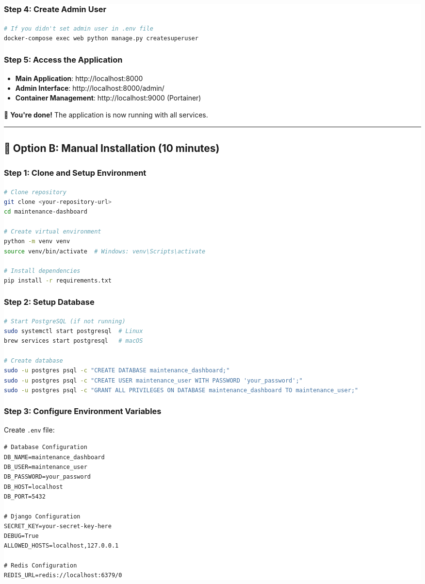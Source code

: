 ### Step 4: Create Admin User
```bash
# If you didn't set admin user in .env file
docker-compose exec web python manage.py createsuperuser
```

### Step 5: Access the Application
- **Main Application**: http://localhost:8000
- **Admin Interface**: http://localhost:8000/admin/
- **Container Management**: http://localhost:9000 (Portainer)

🎉 **You're done!** The application is now running with all services.

---

## 🔧 Option B: Manual Installation (10 minutes)

### Step 1: Clone and Setup Environment
```bash
# Clone repository
git clone <your-repository-url>
cd maintenance-dashboard

# Create virtual environment
python -m venv venv
source venv/bin/activate  # Windows: venv\Scripts\activate

# Install dependencies
pip install -r requirements.txt
```

### Step 2: Setup Database
```bash
# Start PostgreSQL (if not running)
sudo systemctl start postgresql  # Linux
brew services start postgresql   # macOS

# Create database
sudo -u postgres psql -c "CREATE DATABASE maintenance_dashboard;"
sudo -u postgres psql -c "CREATE USER maintenance_user WITH PASSWORD 'your_password';"
sudo -u postgres psql -c "GRANT ALL PRIVILEGES ON DATABASE maintenance_dashboard TO maintenance_user;"
```

### Step 3: Configure Environment Variables
Create `.env` file:
```env
# Database Configuration
DB_NAME=maintenance_dashboard
DB_USER=maintenance_user
DB_PASSWORD=your_password
DB_HOST=localhost
DB_PORT=5432

# Django Configuration
SECRET_KEY=your-secret-key-here
DEBUG=True
ALLOWED_HOSTS=localhost,127.0.0.1

# Redis Configuration
REDIS_URL=redis://localhost:6379/0
```
